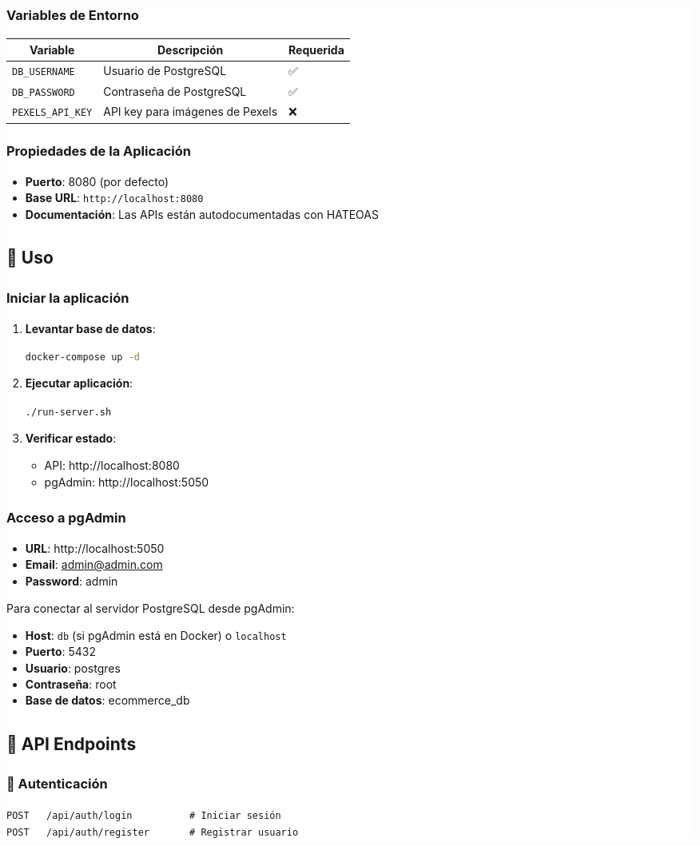 ### Variables de Entorno
| Variable | Descripción | Requerida |
|----------|-------------|-----------|
| `DB_USERNAME` | Usuario de PostgreSQL | ✅ |
| `DB_PASSWORD` | Contraseña de PostgreSQL | ✅ |
| `PEXELS_API_KEY` | API key para imágenes de Pexels | ❌ |

### Propiedades de la Aplicación
- **Puerto**: 8080 (por defecto)
- **Base URL**: `http://localhost:8080`
- **Documentación**: Las APIs están autodocumentadas con HATEOAS

## 📖 Uso

### Iniciar la aplicación

1. **Levantar base de datos**:
   ```bash
   docker-compose up -d
   ```

2. **Ejecutar aplicación**:
   ```bash
   ./run-server.sh
   ```

3. **Verificar estado**:
   - API: http://localhost:8080
   - pgAdmin: http://localhost:5050

### Acceso a pgAdmin
- **URL**: http://localhost:5050
- **Email**: admin@admin.com
- **Password**: admin

Para conectar al servidor PostgreSQL desde pgAdmin:
- **Host**: `db` (si pgAdmin está en Docker) o `localhost`
- **Puerto**: 5432
- **Usuario**: postgres
- **Contraseña**: root
- **Base de datos**: ecommerce_db

## 🔌 API Endpoints

### 🔐 Autenticación
```
POST   /api/auth/login          # Iniciar sesión
POST   /api/auth/register       # Registrar usuario
```

